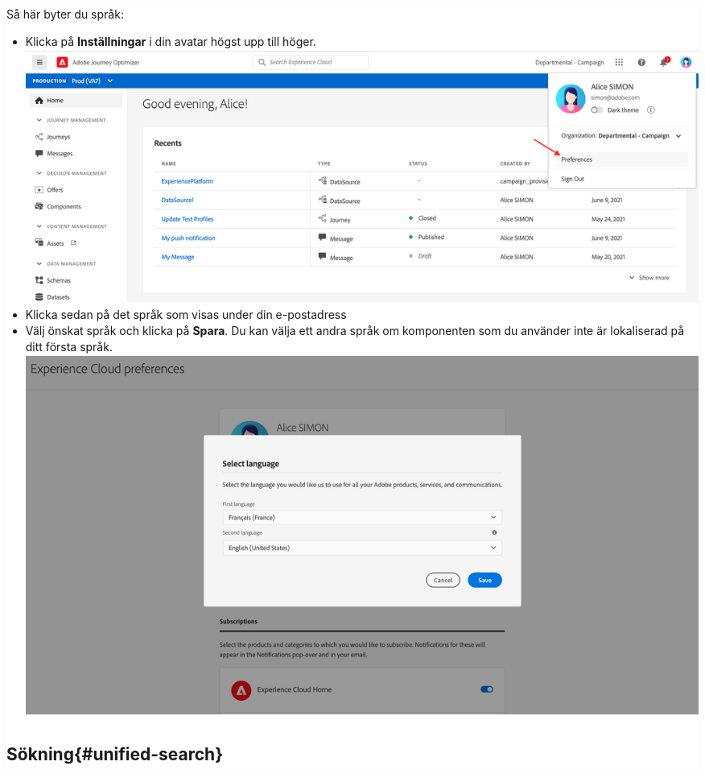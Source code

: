 Så här byter du språk:

* Klicka på **Inställningar** i din avatar högst upp till höger.
   ![](assets/preferences.png)
* Klicka sedan på det språk som visas under din e-postadress
* Välj önskat språk och klicka på **Spara**. Du kan välja ett andra språk om komponenten som du använder inte är lokaliserad på ditt första språk.
   ![](assets/select-language.png)

## Sökning{#unified-search}
